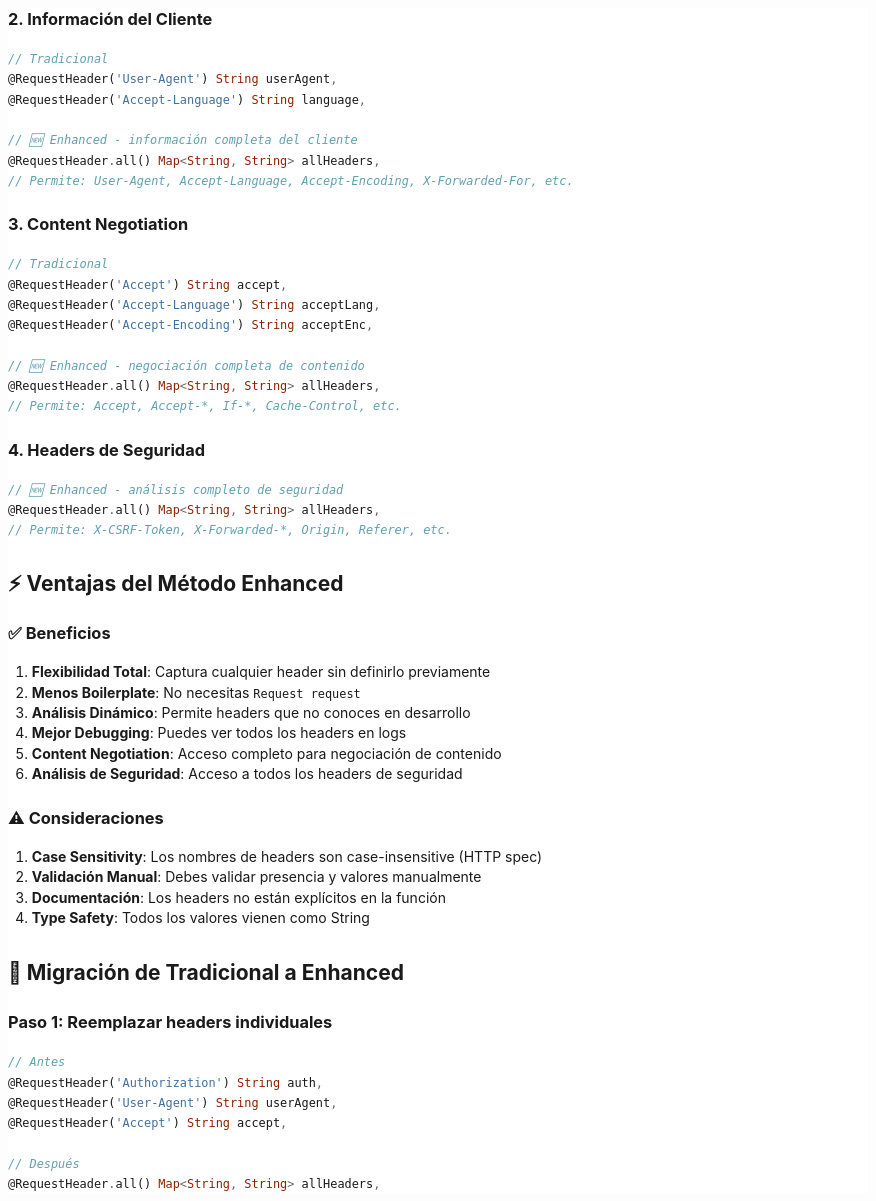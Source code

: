 ### 2. **Información del Cliente**
```dart
// Tradicional
@RequestHeader('User-Agent') String userAgent,
@RequestHeader('Accept-Language') String language,

// 🆕 Enhanced - información completa del cliente
@RequestHeader.all() Map<String, String> allHeaders,
// Permite: User-Agent, Accept-Language, Accept-Encoding, X-Forwarded-For, etc.
```

### 3. **Content Negotiation**
```dart
// Tradicional
@RequestHeader('Accept') String accept,
@RequestHeader('Accept-Language') String acceptLang,
@RequestHeader('Accept-Encoding') String acceptEnc,

// 🆕 Enhanced - negociación completa de contenido
@RequestHeader.all() Map<String, String> allHeaders,
// Permite: Accept, Accept-*, If-*, Cache-Control, etc.
```

### 4. **Headers de Seguridad**
```dart
// 🆕 Enhanced - análisis completo de seguridad
@RequestHeader.all() Map<String, String> allHeaders,
// Permite: X-CSRF-Token, X-Forwarded-*, Origin, Referer, etc.
```

## ⚡ Ventajas del Método Enhanced

### ✅ Beneficios
1. **Flexibilidad Total**: Captura cualquier header sin definirlo previamente
2. **Menos Boilerplate**: No necesitas `Request request`
3. **Análisis Dinámico**: Permite headers que no conoces en desarrollo
4. **Mejor Debugging**: Puedes ver todos los headers en logs
5. **Content Negotiation**: Acceso completo para negociación de contenido
6. **Análisis de Seguridad**: Acceso a todos los headers de seguridad

### ⚠️ Consideraciones
1. **Case Sensitivity**: Los nombres de headers son case-insensitive (HTTP spec)
2. **Validación Manual**: Debes validar presencia y valores manualmente
3. **Documentación**: Los headers no están explícitos en la función
4. **Type Safety**: Todos los valores vienen como String

## 🔄 Migración de Tradicional a Enhanced

### Paso 1: Reemplazar headers individuales
```dart
// Antes
@RequestHeader('Authorization') String auth,
@RequestHeader('User-Agent') String userAgent,
@RequestHeader('Accept') String accept,

// Después
@RequestHeader.all() Map<String, String> allHeaders,
```
